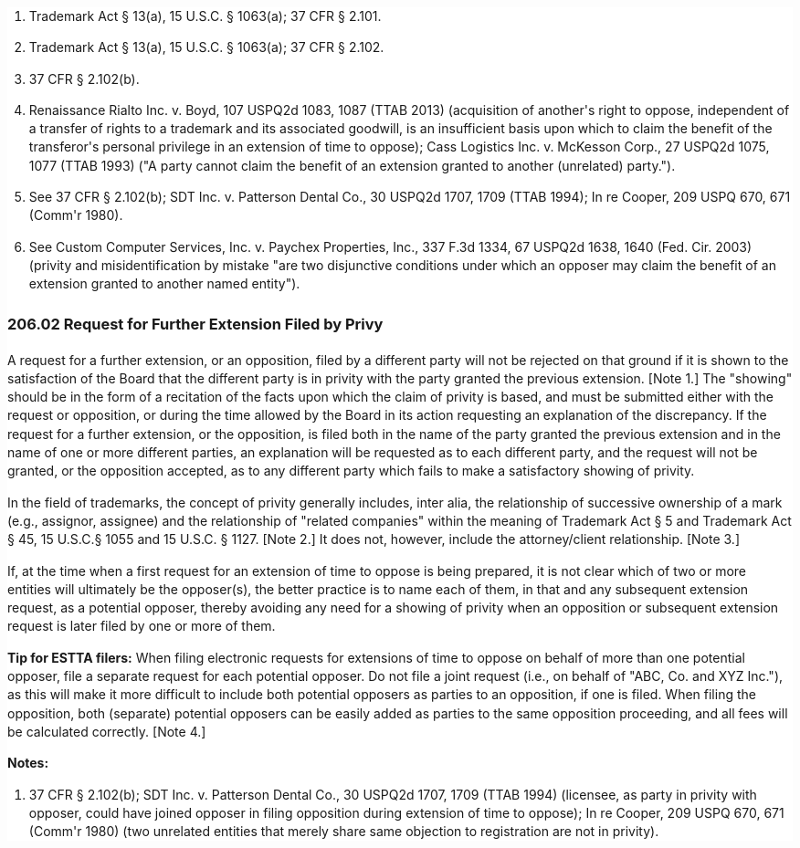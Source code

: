 1. Trademark Act § 13(a), 15 U.S.C. § 1063(a); 37 CFR § 2.101.

2. Trademark Act § 13(a), 15 U.S.C. § 1063(a); 37 CFR § 2.102.

3. 37 CFR § 2.102(b).

4. Renaissance Rialto Inc. v. Boyd, 107 USPQ2d 1083, 1087 (TTAB 2013) (acquisition of another's right to oppose, independent of a transfer of rights to a trademark and its associated goodwill, is an insufficient basis upon which to claim the benefit of the transferor's personal privilege in an extension of time to oppose); Cass Logistics Inc. v. McKesson Corp., 27 USPQ2d 1075, 1077 (TTAB 1993) ("A party cannot claim the benefit of an extension granted to another (unrelated) party.").

5. See 37 CFR § 2.102(b); SDT Inc. v. Patterson Dental Co., 30 USPQ2d 1707, 1709 (TTAB 1994); In re Cooper, 209 USPQ 670, 671 (Comm'r 1980).

6. See Custom Computer Services, Inc. v. Paychex Properties, Inc., 337 F.3d 1334, 67 USPQ2d 1638, 1640 (Fed. Cir. 2003) (privity and misidentification by mistake "are two disjunctive conditions under which an opposer may claim the benefit of an extension granted to another named entity").

### 206.02 Request for Further Extension Filed by Privy

A request for a further extension, or an opposition, filed by a different party will not be rejected on that ground if it is shown to the satisfaction of the Board that the different party is in privity with the party granted the previous extension. [Note 1.] The "showing" should be in the form of a recitation of the facts upon which the claim of privity is based, and must be submitted either with the request or opposition, or during the time allowed by the Board in its action requesting an explanation of the discrepancy. If the request for a further extension, or the opposition, is filed both in the name of the party granted the previous extension and in the name of one or more different parties, an explanation will be requested as to each different party, and the request will not be granted, or the opposition accepted, as to any different party which fails to make a satisfactory showing of privity.

In the field of trademarks, the concept of privity generally includes, inter alia, the relationship of successive ownership of a mark (e.g., assignor, assignee) and the relationship of "related companies" within the meaning of Trademark Act § 5 and Trademark Act § 45, 15 U.S.C.§ 1055 and 15 U.S.C. § 1127. [Note 2.] It does not, however, include the attorney/client relationship. [Note 3.]

If, at the time when a first request for an extension of time to oppose is being prepared, it is not clear which of two or more entities will ultimately be the opposer(s), the better practice is to name each of them, in that and any subsequent extension request, as a potential opposer, thereby avoiding any need for a showing of privity when an opposition or subsequent extension request is later filed by one or more of them.

**Tip for ESTTA filers:** When filing electronic requests for extensions of time to oppose on behalf of more than one potential opposer, file a separate request for each potential opposer. Do not file a joint request (i.e., on behalf of "ABC, Co. and XYZ Inc."), as this will make it more difficult to include both potential opposers as parties to an opposition, if one is filed. When filing the opposition, both (separate) potential opposers can be easily added as parties to the same opposition proceeding, and all fees will be calculated correctly. [Note 4.]

**Notes:**

1. 37 CFR § 2.102(b); SDT Inc. v. Patterson Dental Co., 30 USPQ2d 1707, 1709 (TTAB 1994) (licensee, as party in privity with opposer, could have joined opposer in filing opposition during extension of time to oppose); In re Cooper, 209 USPQ 670, 671 (Comm'r 1980) (two unrelated entities that merely share same objection to registration are not in privity).
